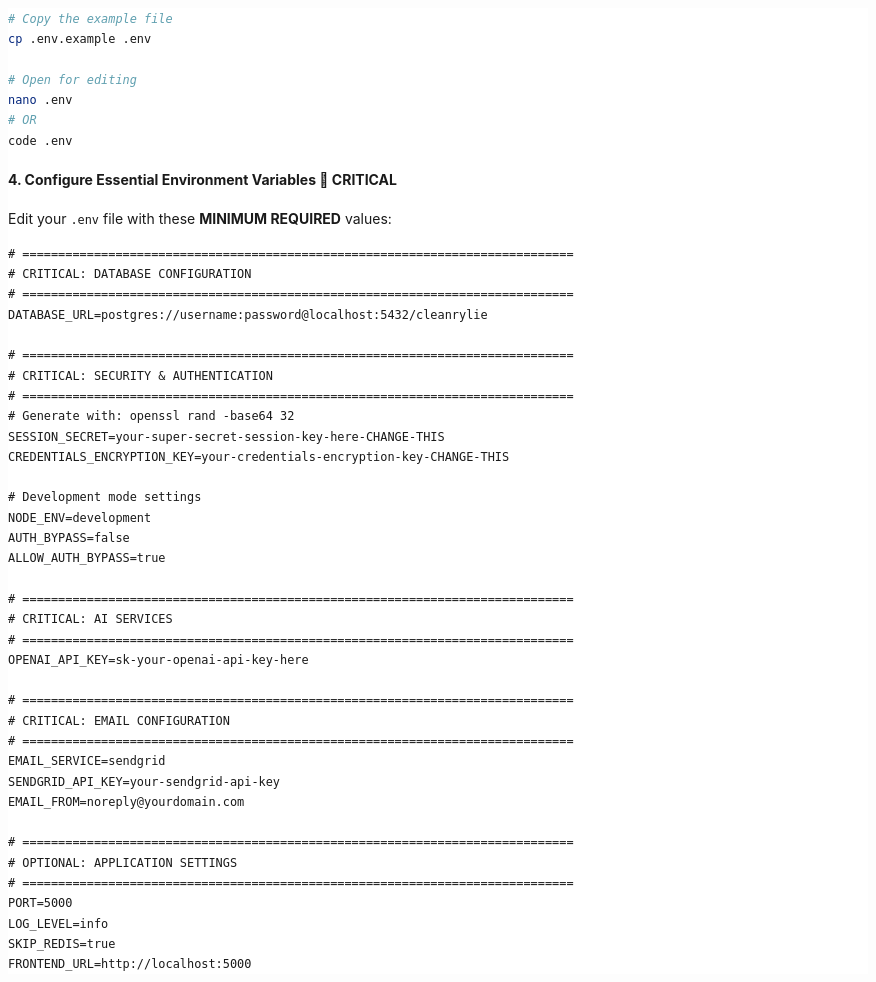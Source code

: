 ```bash
# Copy the example file
cp .env.example .env

# Open for editing
nano .env
# OR
code .env
```

#### 4. **Configure Essential Environment Variables** 🔴 **CRITICAL**

Edit your `.env` file with these **MINIMUM REQUIRED** values:

```env
# =============================================================================
# CRITICAL: DATABASE CONFIGURATION
# =============================================================================
DATABASE_URL=postgres://username:password@localhost:5432/cleanrylie

# =============================================================================
# CRITICAL: SECURITY & AUTHENTICATION
# =============================================================================
# Generate with: openssl rand -base64 32
SESSION_SECRET=your-super-secret-session-key-here-CHANGE-THIS
CREDENTIALS_ENCRYPTION_KEY=your-credentials-encryption-key-CHANGE-THIS

# Development mode settings
NODE_ENV=development
AUTH_BYPASS=false
ALLOW_AUTH_BYPASS=true

# =============================================================================
# CRITICAL: AI SERVICES
# =============================================================================
OPENAI_API_KEY=sk-your-openai-api-key-here

# =============================================================================
# CRITICAL: EMAIL CONFIGURATION
# =============================================================================
EMAIL_SERVICE=sendgrid
SENDGRID_API_KEY=your-sendgrid-api-key
EMAIL_FROM=noreply@yourdomain.com

# =============================================================================
# OPTIONAL: APPLICATION SETTINGS
# =============================================================================
PORT=5000
LOG_LEVEL=info
SKIP_REDIS=true
FRONTEND_URL=http://localhost:5000
```
